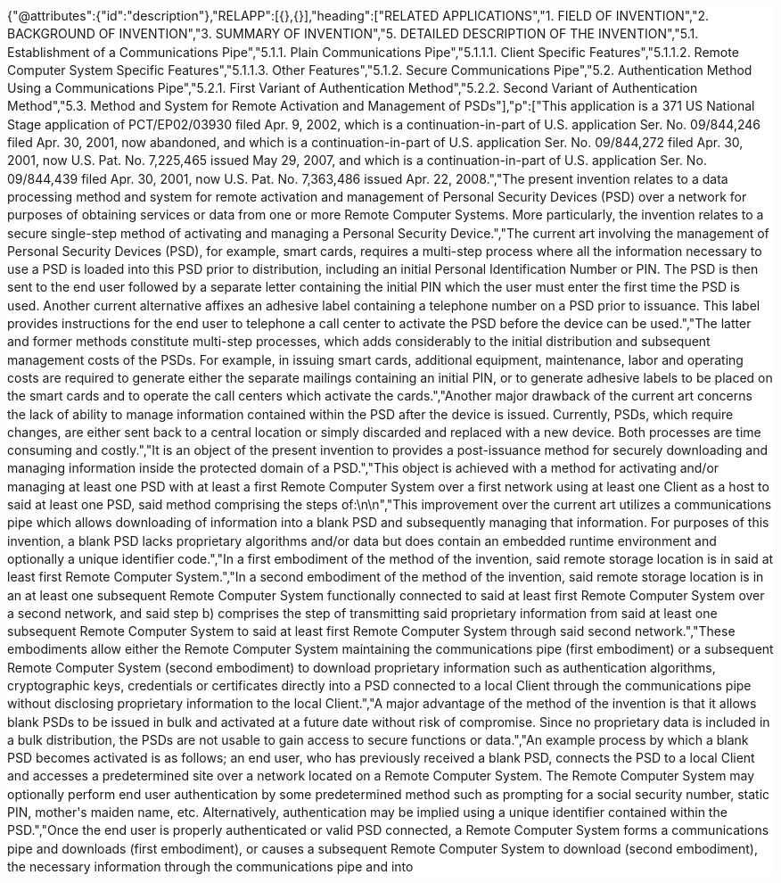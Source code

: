 {"@attributes":{"id":"description"},"RELAPP":[{},{}],"heading":["RELATED APPLICATIONS","1. FIELD OF INVENTION","2. BACKGROUND OF INVENTION","3. SUMMARY OF INVENTION","5. DETAILED DESCRIPTION OF THE INVENTION","5.1. Establishment of a Communications Pipe","5.1.1. Plain Communications Pipe","5.1.1.1. Client Specific Features","5.1.1.2. Remote Computer System Specific Features","5.1.1.3. Other Features","5.1.2. Secure Communications Pipe","5.2. Authentication Method Using a Communications Pipe","5.2.1. First Variant of Authentication Method","5.2.2. Second Variant of Authentication Method","5.3. Method and System for Remote Activation and Management of PSDs"],"p":["This application is a 371 US National Stage application of PCT\/EP02\/03930 filed Apr. 9, 2002, which is a continuation-in-part of U.S. application Ser. No. 09\/844,246 filed Apr. 30, 2001, now abandoned, and which is a continuation-in-part of U.S. application Ser. No. 09\/844,272 filed Apr. 30, 2001, now U.S. Pat. No. 7,225,465 issued May 29, 2007, and which is a continuation-in-part of U.S. application Ser. No. 09\/844,439 filed Apr. 30, 2001, now U.S. Pat. No. 7,363,486 issued Apr. 22, 2008.","The present invention relates to a data processing method and system for remote activation and management of Personal Security Devices (PSD) over a network for purposes of obtaining services or data from one or more Remote Computer Systems. More particularly, the invention relates to a secure single-step method of activating and managing a Personal Security Device.","The current art involving the management of Personal Security Devices (PSD), for example, smart cards, requires a multi-step process where all the information necessary to use a PSD is loaded into this PSD prior to distribution, including an initial Personal Identification Number or PIN. The PSD is then sent to the end user followed by a separate letter containing the initial PIN which the user must enter the first time the PSD is used. Another current alternative affixes an adhesive label containing a telephone number on a PSD prior to issuance. This label provides instructions for the end user to telephone a call center to activate the PSD before the device can be used.","The latter and former methods constitute multi-step processes, which adds considerably to the initial distribution and subsequent management costs of the PSDs. For example, in issuing smart cards, additional equipment, maintenance, labor and operating costs are required to generate either the separate mailings containing an initial PIN, or to generate adhesive labels to be placed on the smart cards and to operate the call centers which activate the cards.","Another major drawback of the current art concerns the lack of ability to manage information contained within the PSD after the device is issued. Currently, PSDs, which require changes, are either sent back to a central location or simply discarded and replaced with a new device. Both processes are time consuming and costly.","It is an object of the present invention to provides a post-issuance method for securely downloading and managing information inside the protected domain of a PSD.","This object is achieved with a method for activating and\/or managing at least one PSD with at least a first Remote Computer System over a first network using at least one Client as a host to said at least one PSD, said method comprising the steps of:\n\n","This improvement over the current art utilizes a communications pipe which allows downloading of information into a blank PSD and subsequently managing that information. For purposes of this invention, a blank PSD lacks proprietary algorithms and\/or data but does contain an embedded runtime environment and optionally a unique identifier code.","In a first embodiment of the method of the invention, said remote storage location is in said at least first Remote Computer System.","In a second embodiment of the method of the invention, said remote storage location is in an at least one subsequent Remote Computer System functionally connected to said at least first Remote Computer System over a second network, and said step b) comprises the step of transmitting said proprietary information from said at least one subsequent Remote Computer System to said at least first Remote Computer System through said second network.","These embodiments allow either the Remote Computer System maintaining the communications pipe (first embodiment) or a subsequent Remote Computer System (second embodiment) to download proprietary information such as authentication algorithms, cryptographic keys, credentials or certificates directly into a PSD connected to a local Client through the communications pipe without disclosing proprietary information to the local Client.","A major advantage of the method of the invention is that it allows blank PSDs to be issued in bulk and activated at a future date without risk of compromise. Since no proprietary data is included in a bulk distribution, the PSDs are not usable to gain access to secure functions or data.","An example process by which a blank PSD becomes activated is as follows; an end user, who has previously received a blank PSD, connects the PSD to a local Client and accesses a predetermined site over a network located on a Remote Computer System. The Remote Computer System may optionally perform end user authentication by some predetermined method such as prompting for a social security number, static PIN, mother's maiden name, etc. Alternatively, authentication may be implied using a unique identifier contained within the PSD.","Once the end user is properly authenticated or valid PSD connected, a Remote Computer System forms a communications pipe and downloads (first embodiment), or causes a subsequent Remote Computer System to download (second embodiment), the necessary information through the communications pipe and into
